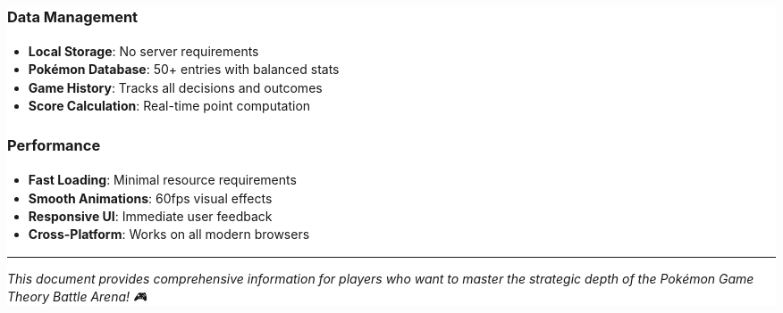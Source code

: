 ### **Data Management**
- **Local Storage**: No server requirements
- **Pokémon Database**: 50+ entries with balanced stats
- **Game History**: Tracks all decisions and outcomes
- **Score Calculation**: Real-time point computation

### **Performance**
- **Fast Loading**: Minimal resource requirements
- **Smooth Animations**: 60fps visual effects
- **Responsive UI**: Immediate user feedback
- **Cross-Platform**: Works on all modern browsers

---

*This document provides comprehensive information for players who want to master the strategic depth of the Pokémon Game Theory Battle Arena! 🎮* 